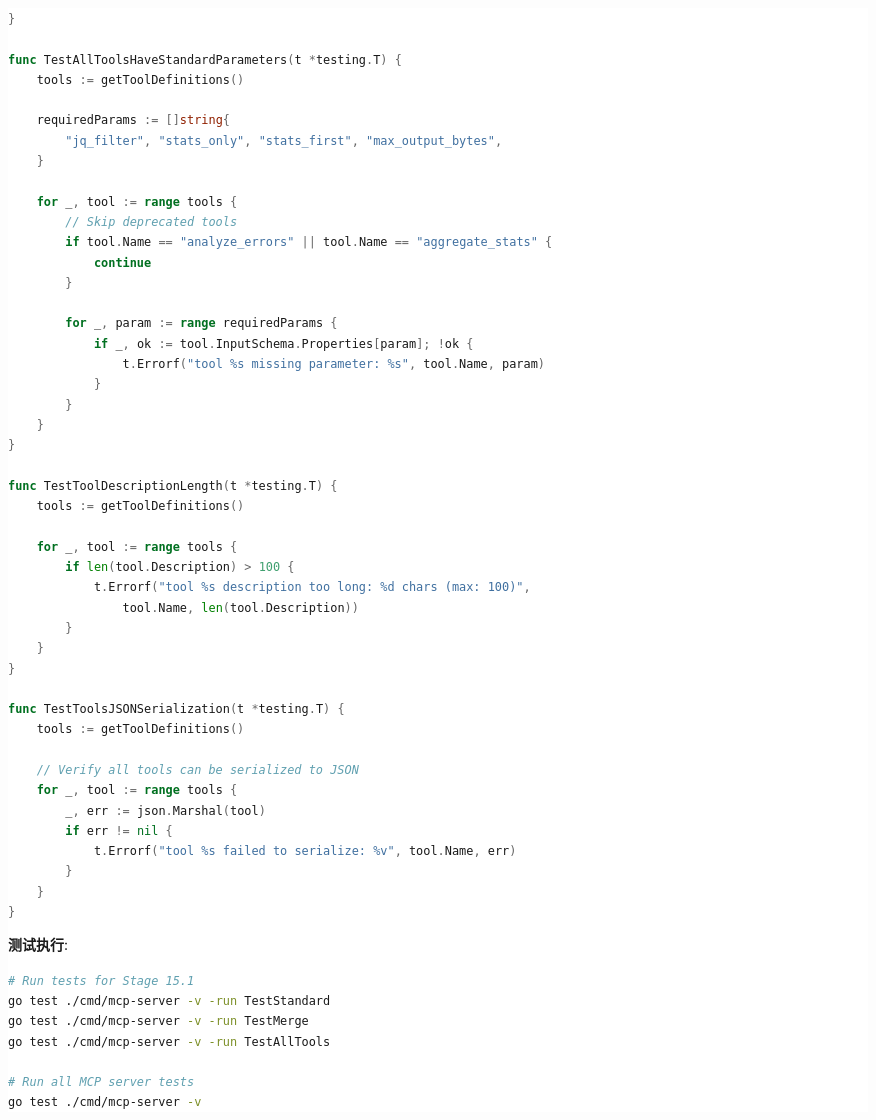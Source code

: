 ```go
}

func TestAllToolsHaveStandardParameters(t *testing.T) {
	tools := getToolDefinitions()

	requiredParams := []string{
		"jq_filter", "stats_only", "stats_first", "max_output_bytes",
	}

	for _, tool := range tools {
		// Skip deprecated tools
		if tool.Name == "analyze_errors" || tool.Name == "aggregate_stats" {
			continue
		}

		for _, param := range requiredParams {
			if _, ok := tool.InputSchema.Properties[param]; !ok {
				t.Errorf("tool %s missing parameter: %s", tool.Name, param)
			}
		}
	}
}

func TestToolDescriptionLength(t *testing.T) {
	tools := getToolDefinitions()

	for _, tool := range tools {
		if len(tool.Description) > 100 {
			t.Errorf("tool %s description too long: %d chars (max: 100)",
				tool.Name, len(tool.Description))
		}
	}
}

func TestToolsJSONSerialization(t *testing.T) {
	tools := getToolDefinitions()

	// Verify all tools can be serialized to JSON
	for _, tool := range tools {
		_, err := json.Marshal(tool)
		if err != nil {
			t.Errorf("tool %s failed to serialize: %v", tool.Name, err)
		}
	}
}
```

**测试执行**:
```bash
# Run tests for Stage 15.1
go test ./cmd/mcp-server -v -run TestStandard
go test ./cmd/mcp-server -v -run TestMerge
go test ./cmd/mcp-server -v -run TestAllTools

# Run all MCP server tests
go test ./cmd/mcp-server -v
```

